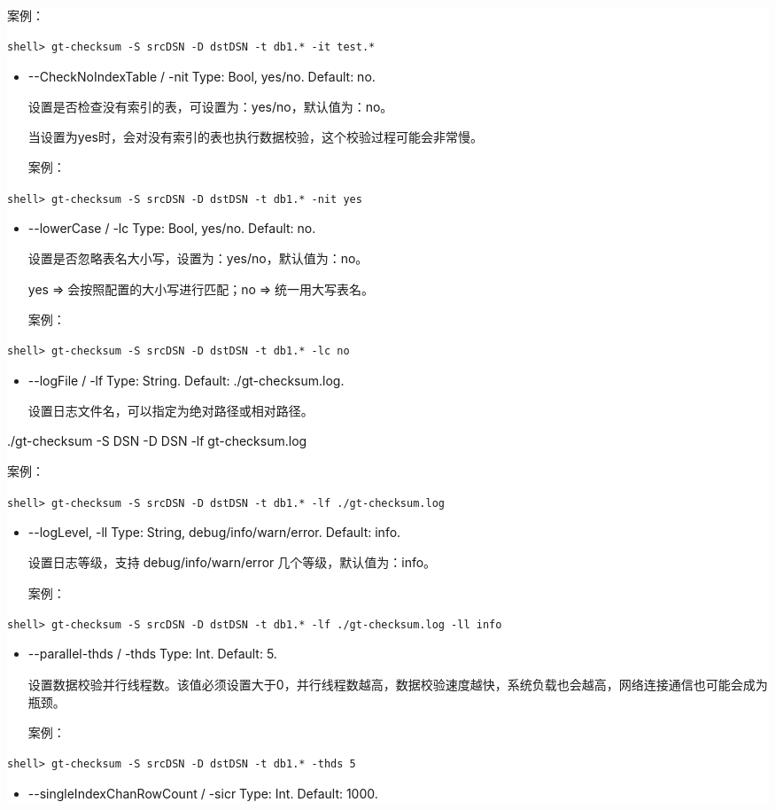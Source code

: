   案例：
```shell
shell> gt-checksum -S srcDSN -D dstDSN -t db1.* -it test.*
```

- --CheckNoIndexTable / -nit
  Type: Bool, yes/no. Default: no.

  设置是否检查没有索引的表，可设置为：yes/no，默认值为：no。

  当设置为yes时，会对没有索引的表也执行数据校验，这个校验过程可能会非常慢。

  案例：
```shell
shell> gt-checksum -S srcDSN -D dstDSN -t db1.* -nit yes
```

- --lowerCase / -lc
  Type: Bool, yes/no. Default: no.

  设置是否忽略表名大小写，设置为：yes/no，默认值为：no。

  yes => 会按照配置的大小写进行匹配；no => 统一用大写表名。

  案例：
```shell
shell> gt-checksum -S srcDSN -D dstDSN -t db1.* -lc no
```

- --logFile / -lf
  Type: String. Default: ./gt-checksum.log.

  设置日志文件名，可以指定为绝对路径或相对路径。

./gt-checksum -S DSN -D DSN -lf  gt-checksum.log

  案例：
```shell
shell> gt-checksum -S srcDSN -D dstDSN -t db1.* -lf ./gt-checksum.log
```

- --logLevel, -ll
  Type: String, debug/info/warn/error. Default: info.  

  设置日志等级，支持 debug/info/warn/error 几个等级，默认值为：info。

  案例：
```shell
shell> gt-checksum -S srcDSN -D dstDSN -t db1.* -lf ./gt-checksum.log -ll info
```

- --parallel-thds / -thds
  Type: Int. Default: 5.

  设置数据校验并行线程数。该值必须设置大于0，并行线程数越高，数据校验速度越快，系统负载也会越高，网络连接通信也可能会成为瓶颈。

  案例：
```shell
shell> gt-checksum -S srcDSN -D dstDSN -t db1.* -thds 5
```

- --singleIndexChanRowCount / -sicr
  Type: Int. Default: 1000.
